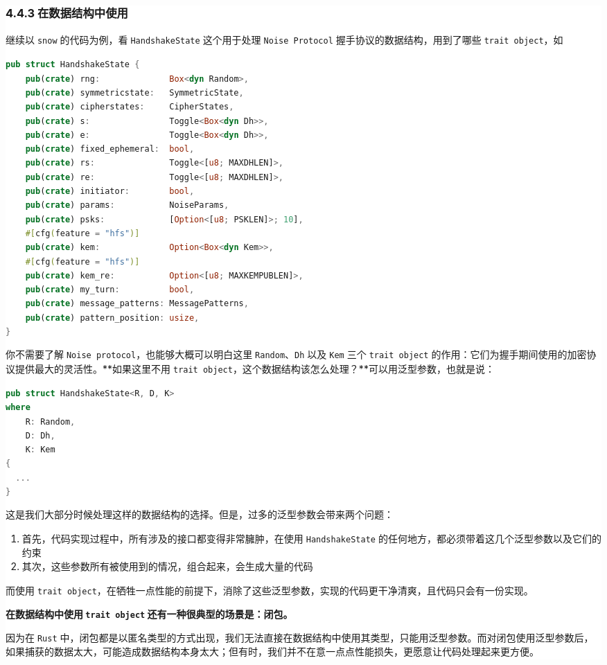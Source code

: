 

### 4.4.3 在数据结构中使用

继续以 `snow` 的代码为例，看 `HandshakeState` 这个用于处理 `Noise Protocol` 握手协议的数据结构，用到了哪些 `trait object`，如

```rust
pub struct HandshakeState {
    pub(crate) rng:              Box<dyn Random>,
    pub(crate) symmetricstate:   SymmetricState,
    pub(crate) cipherstates:     CipherStates,
    pub(crate) s:                Toggle<Box<dyn Dh>>,
    pub(crate) e:                Toggle<Box<dyn Dh>>,
    pub(crate) fixed_ephemeral:  bool,
    pub(crate) rs:               Toggle<[u8; MAXDHLEN]>,
    pub(crate) re:               Toggle<[u8; MAXDHLEN]>,
    pub(crate) initiator:        bool,
    pub(crate) params:           NoiseParams,
    pub(crate) psks:             [Option<[u8; PSKLEN]>; 10],
    #[cfg(feature = "hfs")]
    pub(crate) kem:              Option<Box<dyn Kem>>,
    #[cfg(feature = "hfs")]
    pub(crate) kem_re:           Option<[u8; MAXKEMPUBLEN]>,
    pub(crate) my_turn:          bool,
    pub(crate) message_patterns: MessagePatterns,
    pub(crate) pattern_position: usize,
}
```

你不需要了解 `Noise protocol`，也能够大概可以明白这里 `Random`、`Dh` 以及 `Kem` 三个 `trait object` 的作用：它们为握手期间使用的加密协议提供最大的灵活性。**如果这里不用 `trait object`，这个数据结构该怎么处理？**可以用泛型参数，也就是说：

```rust
pub struct HandshakeState<R, D, K>
where
    R: Random,
    D: Dh,
    K: Kem
{
  ...
}
```

这是我们大部分时候处理这样的数据结构的选择。但是，过多的泛型参数会带来两个问题：

1. 首先，代码实现过程中，所有涉及的接口都变得非常臃肿，在使用 `HandshakeState` 的任何地方，都必须带着这几个泛型参数以及它们的约束
2. 其次，这些参数所有被使用到的情况，组合起来，会生成大量的代码

而使用 `trait object`，在牺牲一点性能的前提下，消除了这些泛型参数，实现的代码更干净清爽，且代码只会有一份实现。



**在数据结构中使用 `trait object` 还有一种很典型的场景是：闭包。**

因为在 `Rust` 中，闭包都是以匿名类型的方式出现，我们无法直接在数据结构中使用其类型，只能用泛型参数。而对闭包使用泛型参数后，如果捕获的数据太大，可能造成数据结构本身太大；但有时，我们并不在意一点点性能损失，更愿意让代码处理起来更方便。
